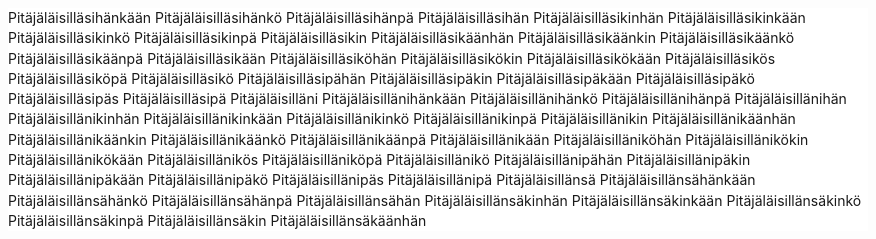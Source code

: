 Pitäjäläisilläsihänkään
Pitäjäläisilläsihänkö
Pitäjäläisilläsihänpä
Pitäjäläisilläsihän
Pitäjäläisilläsikinhän
Pitäjäläisilläsikinkään
Pitäjäläisilläsikinkö
Pitäjäläisilläsikinpä
Pitäjäläisilläsikin
Pitäjäläisilläsikäänhän
Pitäjäläisilläsikäänkin
Pitäjäläisilläsikäänkö
Pitäjäläisilläsikäänpä
Pitäjäläisilläsikään
Pitäjäläisilläsiköhän
Pitäjäläisilläsikökin
Pitäjäläisilläsikökään
Pitäjäläisilläsikös
Pitäjäläisilläsiköpä
Pitäjäläisilläsikö
Pitäjäläisilläsipähän
Pitäjäläisilläsipäkin
Pitäjäläisilläsipäkään
Pitäjäläisilläsipäkö
Pitäjäläisilläsipäs
Pitäjäläisilläsipä
Pitäjäläisilläni
Pitäjäläisillänihänkään
Pitäjäläisillänihänkö
Pitäjäläisillänihänpä
Pitäjäläisillänihän
Pitäjäläisillänikinhän
Pitäjäläisillänikinkään
Pitäjäläisillänikinkö
Pitäjäläisillänikinpä
Pitäjäläisillänikin
Pitäjäläisillänikäänhän
Pitäjäläisillänikäänkin
Pitäjäläisillänikäänkö
Pitäjäläisillänikäänpä
Pitäjäläisillänikään
Pitäjäläisilläniköhän
Pitäjäläisillänikökin
Pitäjäläisillänikökään
Pitäjäläisillänikös
Pitäjäläisilläniköpä
Pitäjäläisillänikö
Pitäjäläisillänipähän
Pitäjäläisillänipäkin
Pitäjäläisillänipäkään
Pitäjäläisillänipäkö
Pitäjäläisillänipäs
Pitäjäläisillänipä
Pitäjäläisillänsä
Pitäjäläisillänsähänkään
Pitäjäläisillänsähänkö
Pitäjäläisillänsähänpä
Pitäjäläisillänsähän
Pitäjäläisillänsäkinhän
Pitäjäläisillänsäkinkään
Pitäjäläisillänsäkinkö
Pitäjäläisillänsäkinpä
Pitäjäläisillänsäkin
Pitäjäläisillänsäkäänhän
